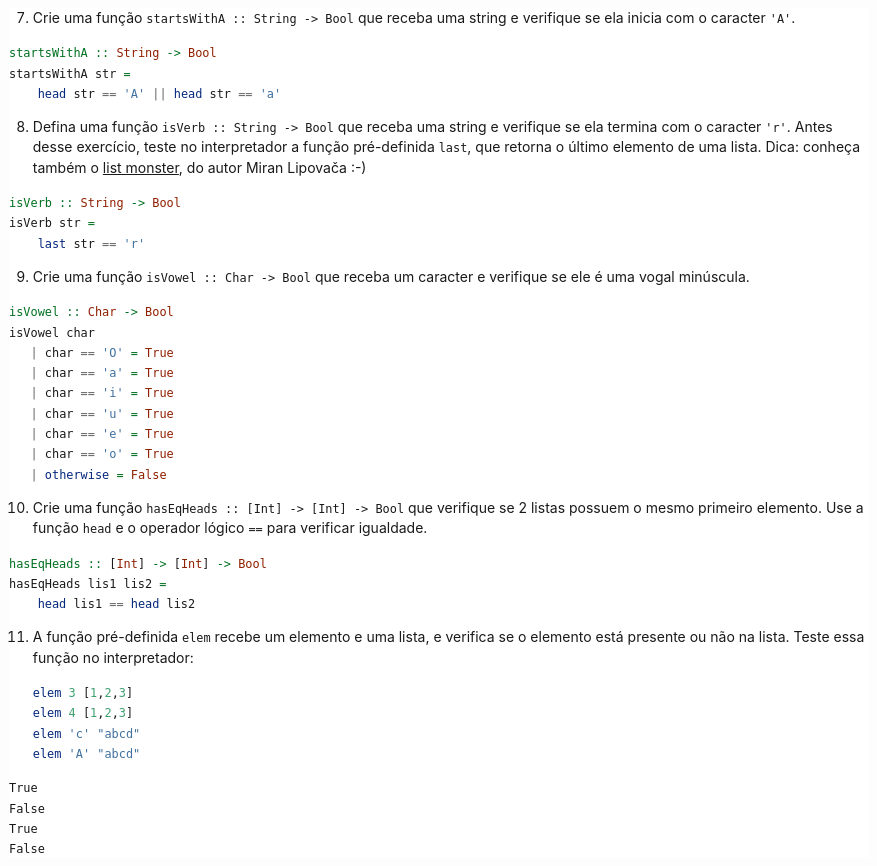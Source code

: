 7. Crie uma função `startsWithA :: String -> Bool` que receba uma string e verifique se ela inicia com o caracter `'A'`.
```haskell
startsWithA :: String -> Bool
startsWithA str =
    head str == 'A' || head str == 'a'
```

8. Defina uma função `isVerb :: String -> Bool` que receba uma string e verifique se ela termina com o caracter `'r'`. Antes desse exercício, teste no interpretador a função pré-definida `last`, que retorna o último elemento de uma lista. Dica: conheça também o [list monster](http://s3.amazonaws.com/lyah/listmonster.png), do autor Miran Lipovača :-)
```haskell
isVerb :: String -> Bool
isVerb str =
    last str == 'r' 
```

9. Crie uma função `isVowel :: Char -> Bool` que receba um caracter e verifique se ele é uma vogal minúscula.
```haskell
isVowel :: Char -> Bool
isVowel char
   | char == 'O' = True
   | char == 'a' = True
   | char == 'i' = True
   | char == 'u' = True
   | char == 'e' = True
   | char == 'o' = True
   | otherwise = False
```

10. Crie uma função `hasEqHeads :: [Int] -> [Int] -> Bool` que verifique se 2 listas possuem o mesmo primeiro elemento. Use a função `head` e o operador lógico `==` para verificar igualdade.
```haskell
hasEqHeads :: [Int] -> [Int] -> Bool
hasEqHeads lis1 lis2 =
    head lis1 == head lis2
```

11. A função pré-definida `elem` recebe um elemento e uma lista, e verifica se o elemento está presente ou não na lista. Teste essa função no interpretador: 
    ```haskell
    elem 3 [1,2,3]
    elem 4 [1,2,3]
    elem 'c' "abcd"
    elem 'A' "abcd"
    ```
    
```
True
False
True
False
```

